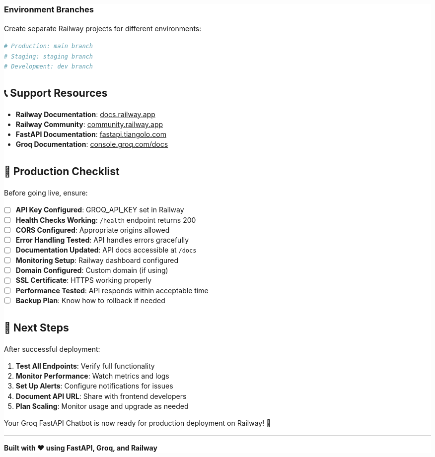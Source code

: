 ### Environment Branches

Create separate Railway projects for different environments:

```bash
# Production: main branch
# Staging: staging branch
# Development: dev branch
```

## 📞 Support Resources

- **Railway Documentation**: [docs.railway.app](https://docs.railway.app)
- **Railway Community**: [community.railway.app](https://community.railway.app)
- **FastAPI Documentation**: [fastapi.tiangolo.com](https://fastapi.tiangolo.com)
- **Groq Documentation**: [console.groq.com/docs](https://console.groq.com/docs)

## 🎯 Production Checklist

Before going live, ensure:

- [ ] **API Key Configured**: GROQ_API_KEY set in Railway
- [ ] **Health Checks Working**: `/health` endpoint returns 200
- [ ] **CORS Configured**: Appropriate origins allowed
- [ ] **Error Handling Tested**: API handles errors gracefully
- [ ] **Documentation Updated**: API docs accessible at `/docs`
- [ ] **Monitoring Setup**: Railway dashboard configured
- [ ] **Domain Configured**: Custom domain (if using)
- [ ] **SSL Certificate**: HTTPS working properly
- [ ] **Performance Tested**: API responds within acceptable time
- [ ] **Backup Plan**: Know how to rollback if needed

## 🚀 Next Steps

After successful deployment:

1. **Test All Endpoints**: Verify full functionality
2. **Monitor Performance**: Watch metrics and logs
3. **Set Up Alerts**: Configure notifications for issues
4. **Document API URL**: Share with frontend developers
5. **Plan Scaling**: Monitor usage and upgrade as needed

Your Groq FastAPI Chatbot is now ready for production deployment on Railway! 🎉

---

**Built with ❤️ using FastAPI, Groq, and Railway**
